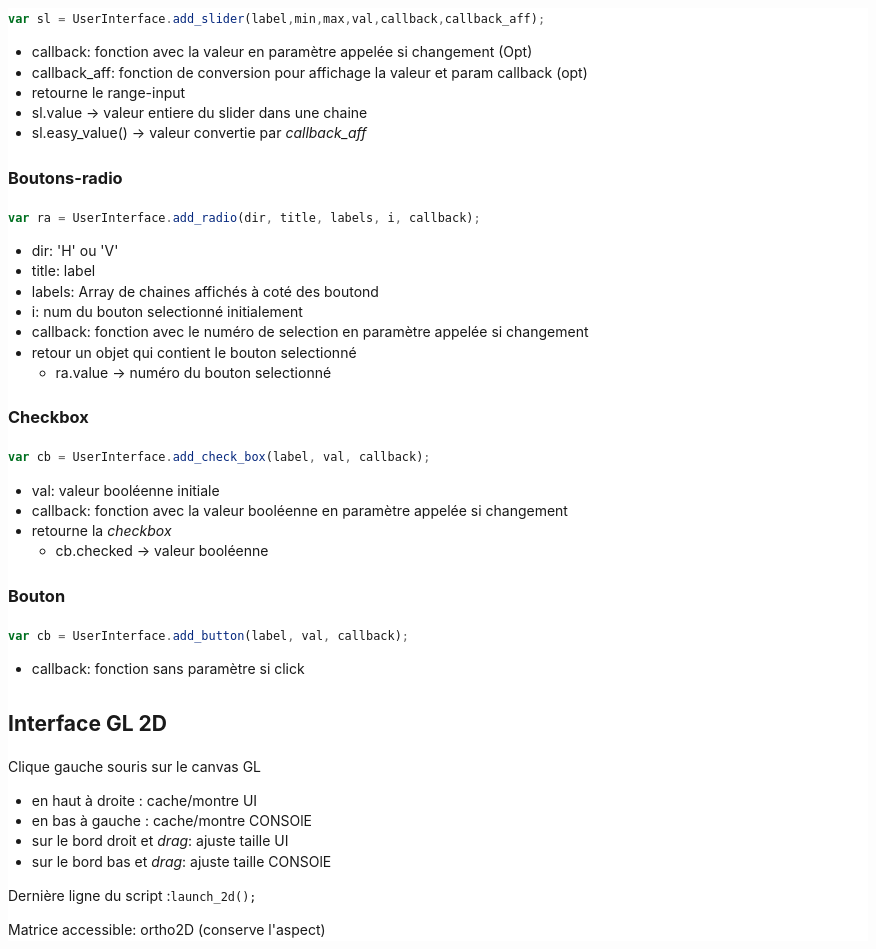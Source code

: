 ``` javascript
var sl = UserInterface.add_slider(label,min,max,val,callback,callback_aff);
```

* callback: fonction avec la valeur en paramètre appelée si changement (Opt)
* callback_aff: fonction de conversion pour affichage la valeur et param callback (opt)
* retourne le range-input
* sl.value -> valeur entiere du slider dans une chaine
* sl.easy_value() -> valeur convertie par _callback_aff_

### Boutons-radio

``` javascript
var ra = UserInterface.add_radio(dir, title, labels, i, callback);
```

* dir: 'H' ou 'V'
* title: label
* labels: Array de chaines affichés à coté des boutond
* i: num du bouton selectionné initialement
* callback: fonction avec le numéro de selection en paramètre appelée si changement
* retour un objet qui contient le bouton selectionné
  * ra.value -> numéro du bouton selectionné

### Checkbox

``` javascript
var cb = UserInterface.add_check_box(label, val, callback);
```

* val: valeur booléenne initiale
* callback: fonction avec la valeur booléenne en paramètre appelée si changement
* retourne la _checkbox_
  * cb.checked -> valeur booléenne 

### Bouton

``` javascript
var cb = UserInterface.add_button(label, val, callback);
```

* callback: fonction sans paramètre si click


## Interface GL 2D

Clique gauche souris sur le canvas GL

* en haut à droite : cache/montre UI
* en bas à gauche : cache/montre CONSOlE
* sur le bord droit et _drag_: ajuste taille UI
* sur le bord bas et _drag_: ajuste taille CONSOlE

Dernière ligne du script :`launch_2d();`

Matrice accessible: ortho2D (conserve l'aspect)
